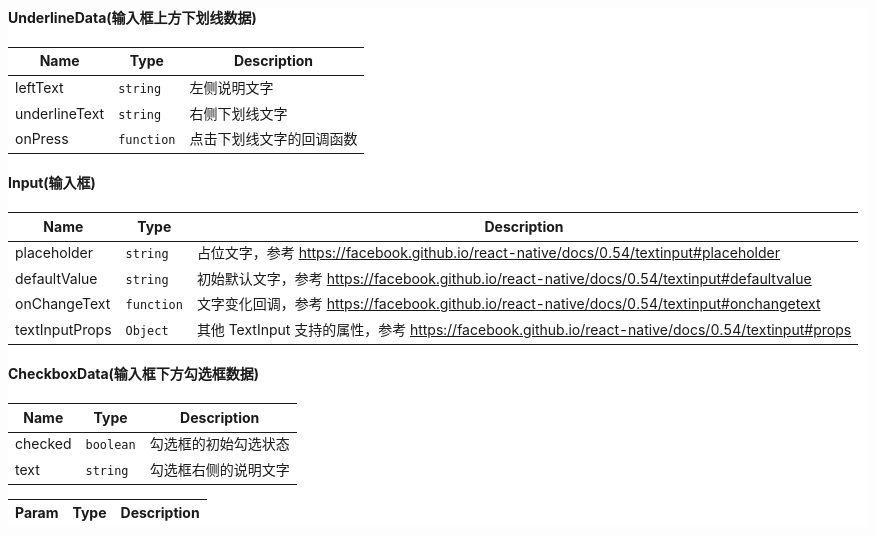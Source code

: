 #### UnderlineData(输入框上方下划线数据)

| Name          | Type                  | Description              |
| ------------- | --------------------- | ------------------------ |
| leftText      | <code>string</code>   | 左侧说明文字             |
| underlineText | <code>string</code>   | 右侧下划线文字           |
| onPress       | <code>function</code> | 点击下划线文字的回调函数 |

#### Input(输入框)

| Name           | Type                  | Description                                                  |
| -------------- | --------------------- | ------------------------------------------------------------ |
| placeholder    | <code>string</code>   | 占位文字，参考 https://facebook.github.io/react-native/docs/0.54/textinput#placeholder |
| defaultValue   | <code>string</code>   | 初始默认文字，参考 https://facebook.github.io/react-native/docs/0.54/textinput#defaultvalue |
| onChangeText   | <code>function</code> | 文字变化回调，参考 https://facebook.github.io/react-native/docs/0.54/textinput#onchangetext |
| textInputProps | <code>Object</code>   | 其他 TextInput 支持的属性，参考 https://facebook.github.io/react-native/docs/0.54/textinput#props |

#### CheckboxData(输入框下方勾选框数据)

| Name    | Type                 | Description          |
| ------- | -------------------- | -------------------- |
| checked | <code>boolean</code> | 勾选框的初始勾选状态 |
| text    | <code>string</code>  | 勾选框右侧的说明文字 |

| Param         | Type                                                         | Description                                                  |
| ------------- | ------------------------------------------------------------ | ------------------------------------------------------------ |
